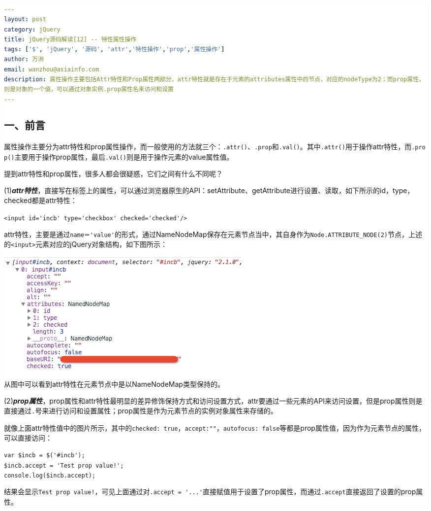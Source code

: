 ```yaml
---
layout: post
category: jQuery
title: jQuery源码解读[12] -- 特性属性操作
tags: ['$', 'jQuery', '源码', 'attr','特性操作','prop','属性操作']
author: 万洲
email: wanzhou@asiainfo.com
description: 属性操作主要包括Attr特性和Prop属性两部分，attr特性就是存在于元素的attributes属性中的节点，对应的nodeType为2；而prop属性，则是对象的一个值，可以通过对象实例.prop属性名来访问和设置
---
```


## 一、前言 ##

属性操作主要分为attr特性和prop属性操作，而一般使用的方法就三个：`.attr()`、`.prop`和`.val()`。其中`.attr()`用于操作attr特性，而`.prop()`主要用于操作prop属性，最后`.val()`则是用于操作元素的value属性值。

提到attr特性和prop属性，很多人都会很疑惑，它们之间有什么不同呢？

(1)***attr特性***，直接写在标签上的属性，可以通过浏览器原生的API：setAttribute、getAttribute进行设置、读取，如下所示的id，type，checked都是attr特性：

	<input id='incb' type='checkbox' checked='checked'/>
	
attr特性，主要是通过`name＝'value'`的形式，通过NameNodeMap保存在元素节点当中，其自身作为`Node.ATTRIBUTE_NODE(2)`节点，上述的`<input>`元素对应的jQuery对象结构，如下图所示：

![attr 特性值 NameNodeMap](/images/attr.png)

从图中可以看到attr特性在元素节点中是以NameNodeMap类型保持的。

(2)***prop属性***，prop属性和attr特性最明显的差异修饰保持方式和访问设置方式，attr要通过一些元素的API来访问设置，但是prop属性则是直接通过`.`号来进行访问和设置属性；prop属性是作为元素节点的实例对象属性来存储的。

就像上面attr特性值中的图片所示，其中的`checked: true`，`accept:""`，`autofocus: false`等都是prop属性值，因为作为元素节点的属性，可以直接访问：

	var $incb = $('#incb');
	$incb.accept = 'Test prop value!';
	console.log($incb.accept);

结果会显示`Test prop value!`，可见上面通过对`.accept = '...'`直接赋值用于设置了prop属性，而通过`.accept`直接返回了设置的prop属性。
